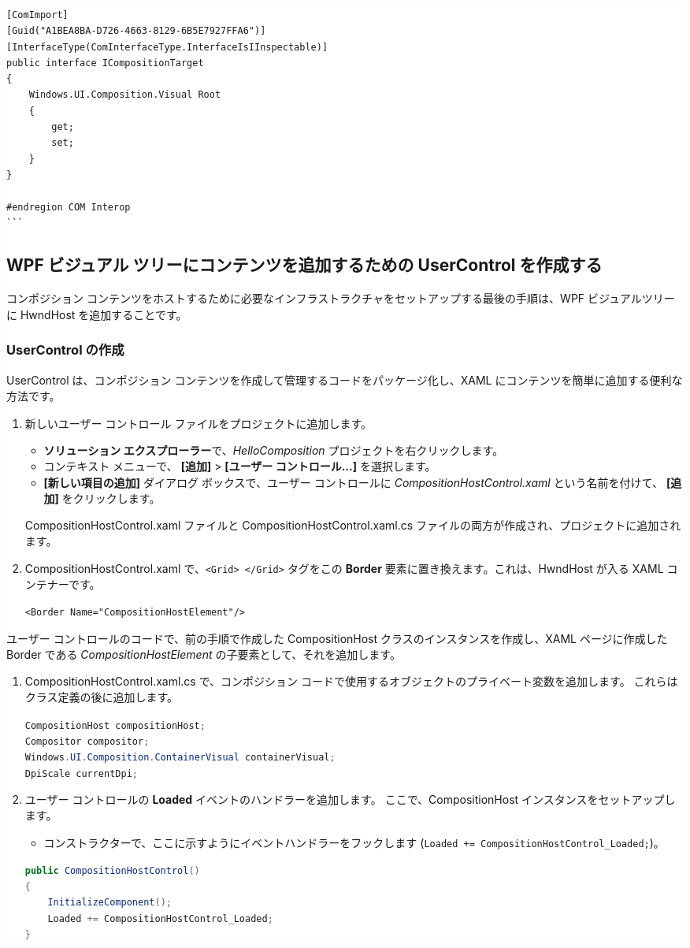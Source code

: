     [ComImport]
    [Guid("A1BEA8BA-D726-4663-8129-6B5E7927FFA6")]
    [InterfaceType(ComInterfaceType.InterfaceIsIInspectable)]
    public interface ICompositionTarget
    {
        Windows.UI.Composition.Visual Root
        {
            get;
            set;
        }
    }

    #endregion COM Interop
    ```

## <a name="create-a-usercontrol-to-add-your-content-to-the-wpf-visual-tree"></a>WPF ビジュアル ツリーにコンテンツを追加するための UserControl を作成する

コンポジション コンテンツをホストするために必要なインフラストラクチャをセットアップする最後の手順は、WPF ビジュアルツリーに HwndHost を追加することです。

### <a name="create-a-usercontrol"></a>UserControl の作成

UserControl は、コンポジション コンテンツを作成して管理するコードをパッケージ化し、XAML にコンテンツを簡単に追加する便利な方法です。

1. 新しいユーザー コントロール ファイルをプロジェクトに追加します。
    - **ソリューション エクスプローラー**で、_HelloComposition_ プロジェクトを右クリックします。
    - コンテキスト メニューで、 **[追加]**  >  **[ユーザー コントロール...]** を選択します。
    - **[新しい項目の追加]** ダイアログ ボックスで、ユーザー コントロールに _CompositionHostControl.xaml_ という名前を付けて、 **[追加]** をクリックします。

    CompositionHostControl.xaml ファイルと CompositionHostControl.xaml.cs ファイルの両方が作成され、プロジェクトに追加されます。
1. CompositionHostControl.xaml で、`<Grid> </Grid>` タグをこの **Border** 要素に置き換えます。これは、HwndHost が入る XAML コンテナーです。

    ```xaml
    <Border Name="CompositionHostElement"/>
    ```

ユーザー コントロールのコードで、前の手順で作成した CompositionHost クラスのインスタンスを作成し、XAML ページに作成した Border である _CompositionHostElement_ の子要素として、それを追加します。

1. CompositionHostControl.xaml.cs で、コンポジション コードで使用するオブジェクトのプライベート変数を追加します。 これらはクラス定義の後に追加します。

    ```csharp
    CompositionHost compositionHost;
    Compositor compositor;
    Windows.UI.Composition.ContainerVisual containerVisual;
    DpiScale currentDpi;
    ```

1. ユーザー コントロールの **Loaded** イベントのハンドラーを追加します。 ここで、CompositionHost インスタンスをセットアップします。

    - コンストラクターで、ここに示すようにイベントハンドラーをフックします (`Loaded += CompositionHostControl_Loaded;`)。

    ```csharp
    public CompositionHostControl()
    {
        InitializeComponent();
        Loaded += CompositionHostControl_Loaded;
    }
    ```

